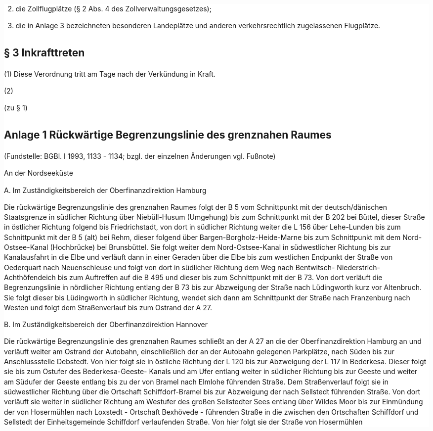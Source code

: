
2.  die Zollflugplätze (§ 2 Abs. 4 des Zollverwaltungsgesetzes);


3.  die in Anlage 3 bezeichneten besonderen Landeplätze und anderen
    verkehrsrechtlich zugelassenen Flugplätze.





## § 3 Inkrafttreten

(1) Diese Verordnung tritt am Tage nach der Verkündung in Kraft.

(2)

(zu § 1)

## Anlage 1 Rückwärtige Begrenzungslinie des grenznahen Raumes

(Fundstelle: BGBl. I 1993, 1133 - 1134;
bzgl. der einzelnen Änderungen vgl. Fußnote)

An der Nordseeküste

A.  Im Zuständigkeitsbereich der Oberfinanzdirektion Hamburg



Die rückwärtige Begrenzungslinie des grenznahen Raumes folgt der B 5
vom Schnittpunkt mit der deutsch/dänischen Staatsgrenze in südlicher
Richtung über Niebüll-Husum (Umgehung) bis zum Schnittpunkt mit der B
202 bei Büttel, dieser Straße in östlicher Richtung folgend bis
Friedrichstadt, von dort in südlicher Richtung weiter die L 156 über
Lehe-Lunden bis zum Schnittpunkt mit der B 5 (alt) bei Rehm, dieser
folgend über Bargen-Borgholz-Heide-Marne bis zum Schnittpunkt mit dem
Nord-Ostsee-Kanal (Hochbrücke) bei Brunsbüttel. Sie folgt weiter dem
Nord-Ostsee-Kanal in südwestlicher Richtung bis zur Kanalausfahrt in
die Elbe und verläuft dann in einer Geraden über die Elbe bis zum
westlichen Endpunkt der Straße von Oederquart nach Neuenschleuse und
folgt von dort in südlicher Richtung dem Weg nach Bentwitsch-
Niederstrich-Achthöfendeich bis zum Auftreffen auf die B 495 und
dieser bis zum Schnittpunkt mit der B 73. Von dort verläuft die
Begrenzungslinie in nördlicher Richtung entlang der B 73 bis zur
Abzweigung der Straße nach Lüdingworth kurz vor Altenbruch. Sie folgt
dieser bis Lüdingworth in südlicher Richtung, wendet sich dann am
Schnittpunkt der Straße nach Franzenburg nach Westen und folgt dem
Straßenverlauf bis zum Ostrand der A 27.


B.  Im Zuständigkeitsbereich der Oberfinanzdirektion Hannover



Die rückwärtige Begrenzungslinie des grenznahen Raumes schließt an der
A 27 an die der Oberfinanzdirektion Hamburg an und verläuft weiter am
Ostrand der Autobahn, einschließlich der an der Autobahn gelegenen
Parkplätze, nach Süden bis zur Anschlussstelle Debstedt. Von hier
folgt sie in östliche Richtung der L 120 bis zur Abzweigung der L 117
in Bederkesa. Dieser folgt sie bis zum Ostufer des Bederkesa-Geeste-
Kanals und am Ufer entlang weiter in südlicher Richtung bis zur Geeste
und weiter am Südufer der Geeste entlang bis zu der von Bramel nach
Elmlohe führenden Straße. Dem Straßenverlauf folgt sie in
südwestlicher Richtung über die Ortschaft Schiffdorf-Bramel bis zur
Abzweigung der nach Sellstedt führenden Straße. Von dort verläuft sie
weiter in südlicher Richtung am Westufer des großen Sellstedter Sees
entlang über Wildes Moor bis zur Einmündung der von Hosermühlen nach
Loxstedt - Ortschaft Bexhövede - führenden Straße in die zwischen den
Ortschaften Schiffdorf und Sellstedt der Einheitsgemeinde Schiffdorf
verlaufenden Straße. Von hier folgt sie der Straße von Hosermühlen
